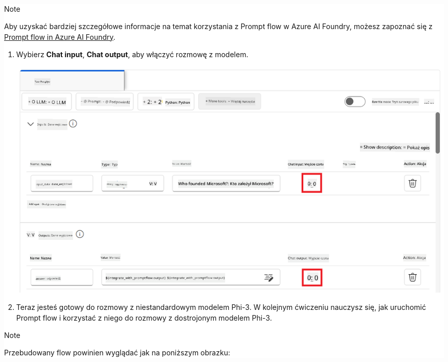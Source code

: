 > [!NOTE]
> Aby uzyskać bardziej szczegółowe informacje na temat korzystania z Prompt flow w Azure AI Foundry, możesz zapoznać się z [Prompt flow in Azure AI Foundry](https://learn.microsoft.com/azure/ai-studio/how-to/prompt-flow).

1. Wybierz **Chat input**, **Chat output**, aby włączyć rozmowę z modelem.

    ![Input Output.](../../../../../../translated_images/08-17-select-input-output.64dbb39bbe59d03ba022a21159e51d544c6e063e73c10e772c942d4e44da0d30.pl.png)

1. Teraz jesteś gotowy do rozmowy z niestandardowym modelem Phi-3. W kolejnym ćwiczeniu nauczysz się, jak uruchomić Prompt flow i korzystać z niego do rozmowy z dostrojonym modelem Phi-3.

> [!NOTE]
>
> Przebudowany flow powinien wyglądać jak na poniższym obrazku:
>